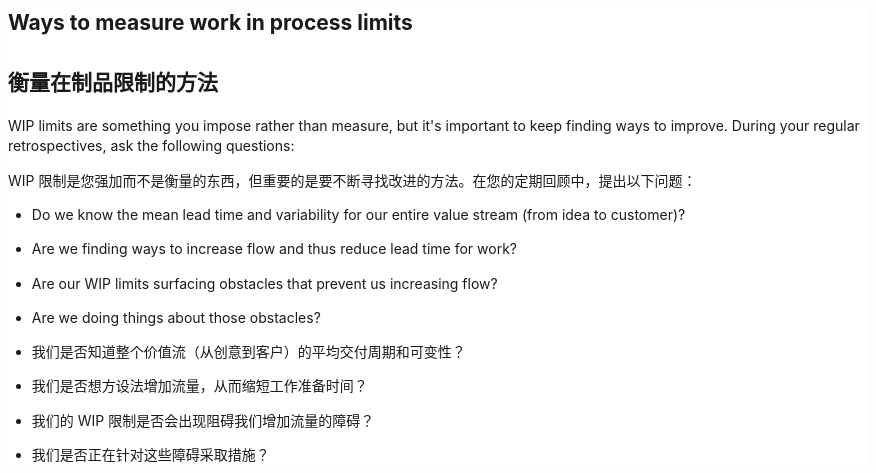 ## Ways to measure work in process limits

## 衡量在制品限制的方法

WIP limits are something you impose rather than measure, but it's important to keep finding ways to improve. During your regular retrospectives, ask the following questions:

WIP 限制是您强加而不是衡量的东西，但重要的是要不断寻找改进的方法。在您的定期回顾中，提出以下问题：

- Do we know the mean lead time and variability for our entire value stream (from idea to customer)?
- Are we finding ways to increase flow and thus reduce lead time for work?
- Are our WIP limits surfacing obstacles that prevent us increasing flow?
- Are we doing things about those obstacles?

- 我们是否知道整个价值流（从创意到客户）的平均交付周期和可变性？
- 我们是否想方设法增加流量，从而缩短工作准备时间？
- 我们的 WIP 限制是否会出现阻碍我们增加流量的障碍？
- 我们是否正在针对这些障碍采取措施？


